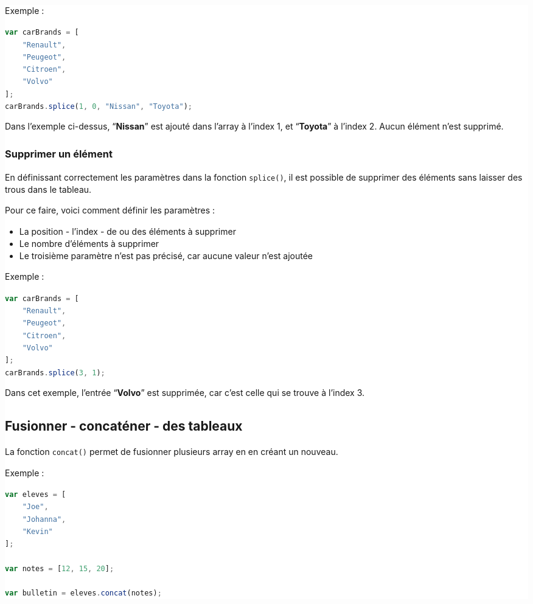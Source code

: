 Exemple :

```js
var carBrands = [
    "Renault",
    "Peugeot",
    "Citroen",
    "Volvo" 
];
carBrands.splice(1, 0, "Nissan", "Toyota");
```

Dans l’exemple ci-dessus, “**Nissan**” est ajouté dans l’array à l’index 1, et “**Toyota**” à l’index 2. Aucun élément n’est supprimé.

### Supprimer un élément

En définissant correctement les paramètres dans la fonction ```splice()```, il est possible de supprimer des éléments sans laisser des trous dans le tableau. 

Pour ce faire, voici comment définir les paramètres :

- La position - l’index - de ou des éléments à supprimer
- Le nombre d’éléments à supprimer
- Le troisième paramètre n’est pas précisé, car aucune valeur n’est ajoutée

Exemple :

```js
var carBrands = [
    "Renault",
    "Peugeot",
    "Citroen",
    "Volvo" 
];
carBrands.splice(3, 1);
```

Dans cet exemple, l’entrée “**Volvo**” est supprimée, car c’est celle qui se trouve à l’index 3.

## Fusionner - concaténer - des tableaux

La fonction ```concat()``` permet de fusionner plusieurs array en en créant un nouveau.

Exemple :

```js
var eleves = [
	"Joe",
	"Johanna",
	"Kevin"
];

var notes = [12, 15, 20];

var bulletin = eleves.concat(notes);
```
